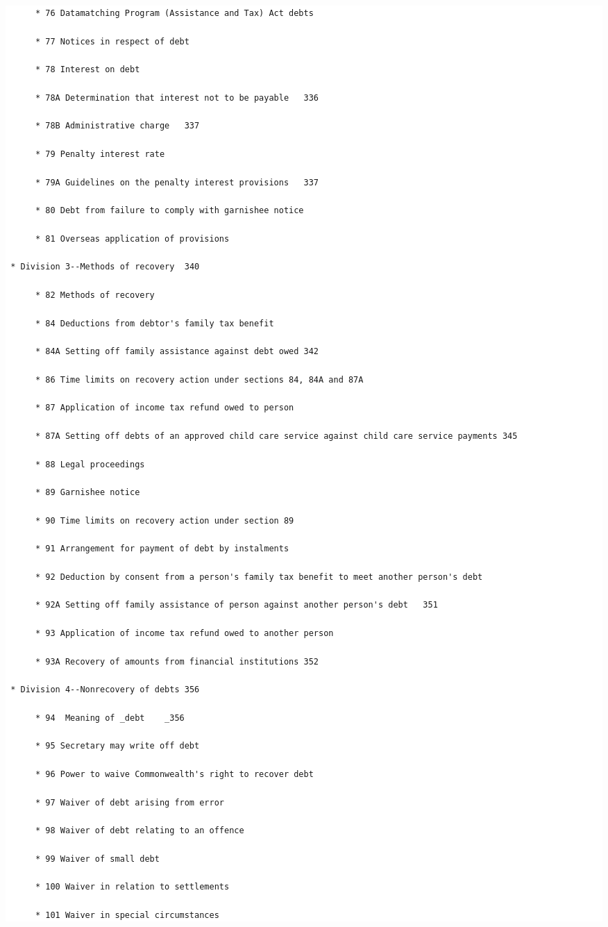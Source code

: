           * 76 Datamatching Program (Assistance and Tax) Act debts 

          * 77 Notices in respect of debt 

          * 78 Interest on debt 

          * 78A	Determination that interest not to be payable	336

          * 78B	Administrative charge	337

          * 79 Penalty interest rate 

          * 79A	Guidelines on the penalty interest provisions	337

          * 80 Debt from failure to comply with garnishee notice 

          * 81 Overseas application of provisions 

     * Division 3--Methods of recovery	340

          * 82 Methods of recovery 

          * 84 Deductions from debtor's family tax benefit 

          * 84A	Setting off family assistance against debt owed	342

          * 86 Time limits on recovery action under sections 84, 84A and 87A 

          * 87 Application of income tax refund owed to person 

          * 87A	Setting off debts of an approved child care service against child care service payments	345

          * 88 Legal proceedings 

          * 89 Garnishee notice 

          * 90 Time limits on recovery action under section 89 

          * 91 Arrangement for payment of debt by instalments 

          * 92 Deduction by consent from a person's family tax benefit to meet another person's debt 

          * 92A	Setting off family assistance of person against another person's debt	351

          * 93 Application of income tax refund owed to another person 

          * 93A	Recovery of amounts from financial institutions	352

     * Division 4--Nonrecovery of debts	356

          * 94	Meaning of _debt	_356

          * 95 Secretary may write off debt 

          * 96 Power to waive Commonwealth's right to recover debt 

          * 97 Waiver of debt arising from error 

          * 98 Waiver of debt relating to an offence 

          * 99 Waiver of small debt 

          * 100 Waiver in relation to settlements 

          * 101 Waiver in special circumstances 

